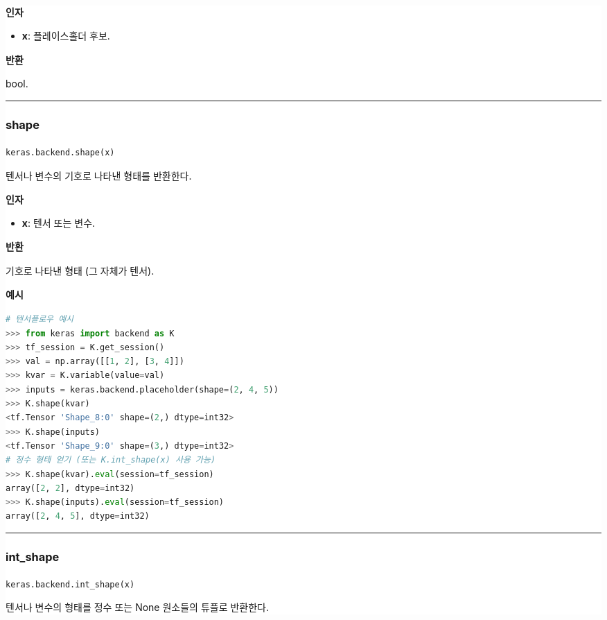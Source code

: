 __인자__

- __x__: 플레이스홀더 후보.

__반환__

bool.

----

### shape


```python
keras.backend.shape(x)
```


텐서나 변수의 기호로 나타낸 형태를 반환한다.

__인자__

- __x__: 텐서 또는 변수.

__반환__

기호로 나타낸 형태 (그 자체가 텐서).

__예시__

```python
# 텐서플로우 예시
>>> from keras import backend as K
>>> tf_session = K.get_session()
>>> val = np.array([[1, 2], [3, 4]])
>>> kvar = K.variable(value=val)
>>> inputs = keras.backend.placeholder(shape=(2, 4, 5))
>>> K.shape(kvar)
<tf.Tensor 'Shape_8:0' shape=(2,) dtype=int32>
>>> K.shape(inputs)
<tf.Tensor 'Shape_9:0' shape=(3,) dtype=int32>
# 정수 형태 얻기 (또는 K.int_shape(x) 사용 가능)
>>> K.shape(kvar).eval(session=tf_session)
array([2, 2], dtype=int32)
>>> K.shape(inputs).eval(session=tf_session)
array([2, 4, 5], dtype=int32)
```

----

### int_shape


```python
keras.backend.int_shape(x)
```


텐서나 변수의 형태를 정수 또는 None 원소들의 튜플로 반환한다.
